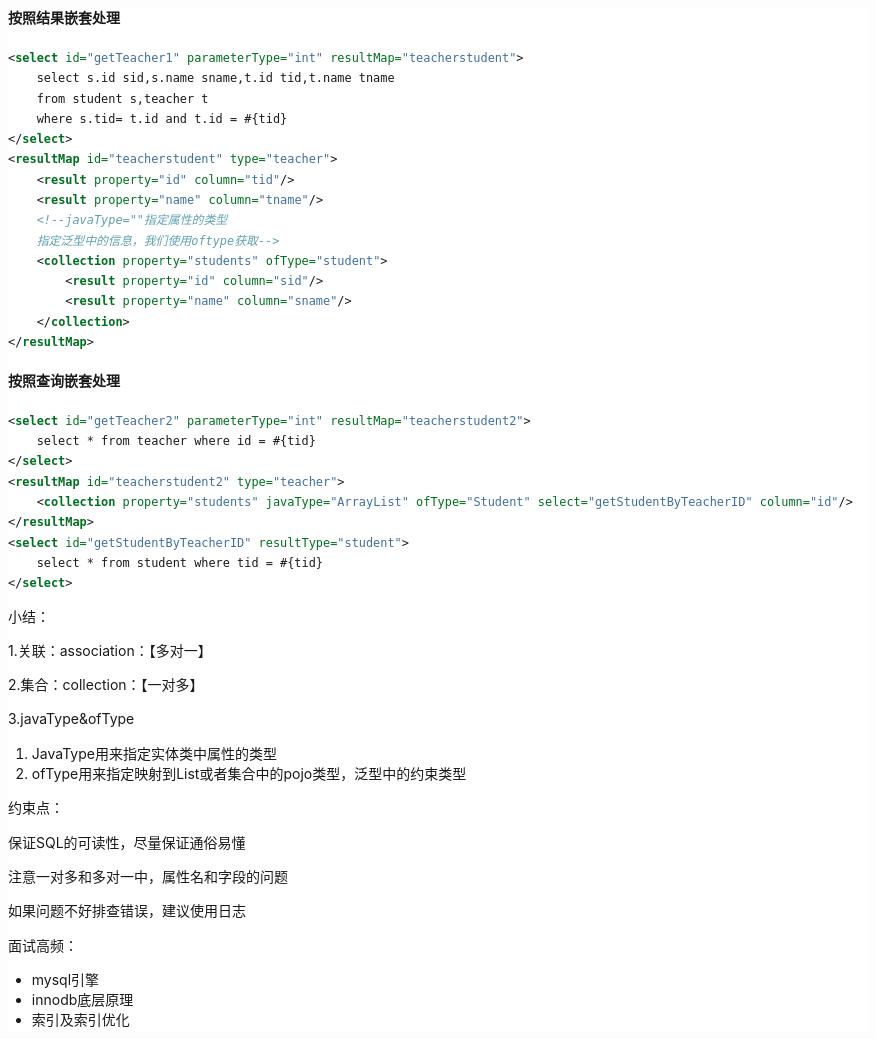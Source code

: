 #### 按照结果嵌套处理

```xml
<select id="getTeacher1" parameterType="int" resultMap="teacherstudent">
    select s.id sid,s.name sname,t.id tid,t.name tname
    from student s,teacher t
    where s.tid= t.id and t.id = #{tid}
</select>
<resultMap id="teacherstudent" type="teacher">
    <result property="id" column="tid"/>
    <result property="name" column="tname"/>
    <!--javaType=""指定属性的类型
    指定泛型中的信息，我们使用oftype获取-->
    <collection property="students" ofType="student">
        <result property="id" column="sid"/>
        <result property="name" column="sname"/>
    </collection>
</resultMap>
```

#### 按照查询嵌套处理

```xml
<select id="getTeacher2" parameterType="int" resultMap="teacherstudent2">
    select * from teacher where id = #{tid}
</select>
<resultMap id="teacherstudent2" type="teacher">
    <collection property="students" javaType="ArrayList" ofType="Student" select="getStudentByTeacherID" column="id"/>
</resultMap>
<select id="getStudentByTeacherID" resultType="student">
    select * from student where tid = #{tid}
</select>
```

小结：

1.关联：association：【多对一】

2.集合：collection：【一对多】

3.javaType&ofType

1. JavaType用来指定实体类中属性的类型
2. ofType用来指定映射到List或者集合中的pojo类型，泛型中的约束类型

约束点：

保证SQL的可读性，尽量保证通俗易懂

注意一对多和多对一中，属性名和字段的问题

如果问题不好排查错误，建议使用日志

面试高频：

- mysql引擎
- innodb底层原理
- 索引及索引优化

